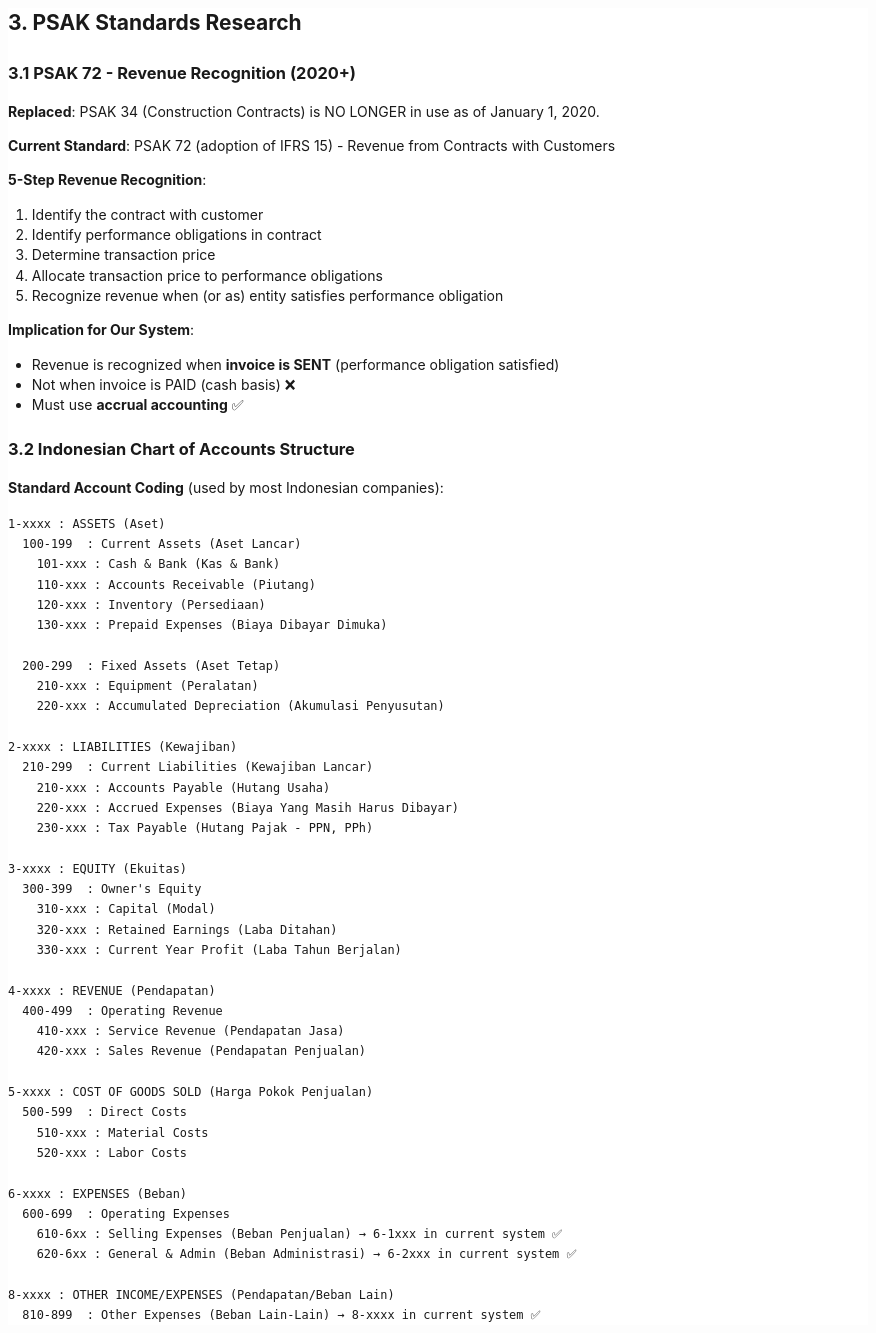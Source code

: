 ## 3. PSAK Standards Research

### 3.1 PSAK 72 - Revenue Recognition (2020+)

**Replaced**: PSAK 34 (Construction Contracts) is NO LONGER in use as of January 1, 2020.

**Current Standard**: PSAK 72 (adoption of IFRS 15) - Revenue from Contracts with Customers

**5-Step Revenue Recognition**:
1. Identify the contract with customer
2. Identify performance obligations in contract
3. Determine transaction price
4. Allocate transaction price to performance obligations
5. Recognize revenue when (or as) entity satisfies performance obligation

**Implication for Our System**:
- Revenue is recognized when **invoice is SENT** (performance obligation satisfied)
- Not when invoice is PAID (cash basis) ❌
- Must use **accrual accounting** ✅

### 3.2 Indonesian Chart of Accounts Structure

**Standard Account Coding** (used by most Indonesian companies):

```
1-xxxx : ASSETS (Aset)
  100-199  : Current Assets (Aset Lancar)
    101-xxx : Cash & Bank (Kas & Bank)
    110-xxx : Accounts Receivable (Piutang)
    120-xxx : Inventory (Persediaan)
    130-xxx : Prepaid Expenses (Biaya Dibayar Dimuka)

  200-299  : Fixed Assets (Aset Tetap)
    210-xxx : Equipment (Peralatan)
    220-xxx : Accumulated Depreciation (Akumulasi Penyusutan)

2-xxxx : LIABILITIES (Kewajiban)
  210-299  : Current Liabilities (Kewajiban Lancar)
    210-xxx : Accounts Payable (Hutang Usaha)
    220-xxx : Accrued Expenses (Biaya Yang Masih Harus Dibayar)
    230-xxx : Tax Payable (Hutang Pajak - PPN, PPh)

3-xxxx : EQUITY (Ekuitas)
  300-399  : Owner's Equity
    310-xxx : Capital (Modal)
    320-xxx : Retained Earnings (Laba Ditahan)
    330-xxx : Current Year Profit (Laba Tahun Berjalan)

4-xxxx : REVENUE (Pendapatan)
  400-499  : Operating Revenue
    410-xxx : Service Revenue (Pendapatan Jasa)
    420-xxx : Sales Revenue (Pendapatan Penjualan)

5-xxxx : COST OF GOODS SOLD (Harga Pokok Penjualan)
  500-599  : Direct Costs
    510-xxx : Material Costs
    520-xxx : Labor Costs

6-xxxx : EXPENSES (Beban)
  600-699  : Operating Expenses
    610-6xx : Selling Expenses (Beban Penjualan) → 6-1xxx in current system ✅
    620-6xx : General & Admin (Beban Administrasi) → 6-2xxx in current system ✅

8-xxxx : OTHER INCOME/EXPENSES (Pendapatan/Beban Lain)
  810-899  : Other Expenses (Beban Lain-Lain) → 8-xxxx in current system ✅
```